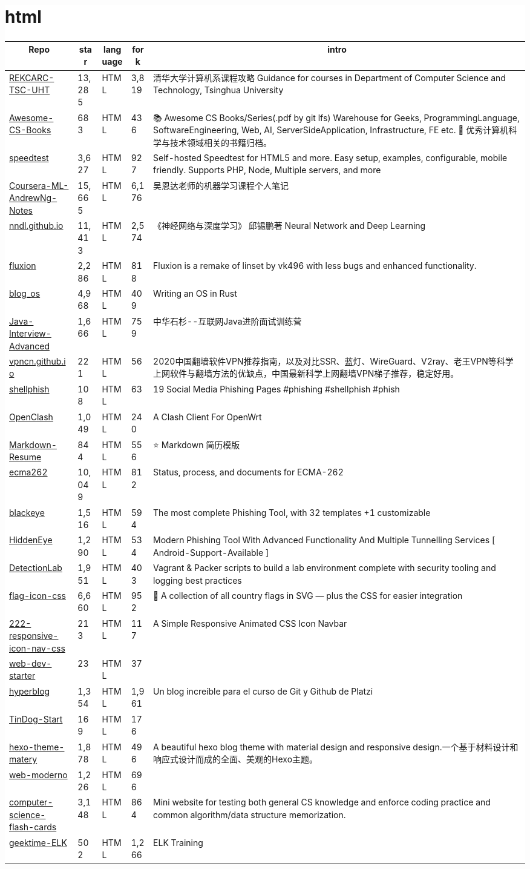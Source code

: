 
# html

Repo|star|language|fork|intro
-|-|-|-|-
[REKCARC-TSC-UHT](https://github.com/PKUanonym/REKCARC-TSC-UHT)|13,285|HTML|3,819|清华大学计算机系课程攻略 Guidance for courses in Department of Computer Science and Technology, Tsinghua University
[Awesome-CS-Books](https://github.com/wx-chevalier/Awesome-CS-Books)|683|HTML|436|📚 Awesome CS Books/Series(.pdf by git lfs) Warehouse for Geeks, ProgrammingLanguage, SoftwareEngineering, Web, AI, ServerSideApplication, Infrastructure, FE etc. 💫 优秀计算机科学与技术领域相关的书籍归档。
[speedtest](https://github.com/librespeed/speedtest)|3,627|HTML|927|Self-hosted Speedtest for HTML5 and more. Easy setup, examples, configurable, mobile friendly. Supports PHP, Node, Multiple servers, and more
[Coursera-ML-AndrewNg-Notes](https://github.com/fengdu78/Coursera-ML-AndrewNg-Notes)|15,665|HTML|6,176|吴恩达老师的机器学习课程个人笔记
[nndl.github.io](https://github.com/nndl/nndl.github.io)|11,413|HTML|2,574|《神经网络与深度学习》 邱锡鹏著 Neural Network and Deep Learning
[fluxion](https://github.com/FluxionNetwork/fluxion)|2,286|HTML|818|Fluxion is a remake of linset by vk496 with less bugs and enhanced functionality.
[blog_os](https://github.com/phil-opp/blog_os)|4,968|HTML|409|Writing an OS in Rust
[Java-Interview-Advanced](https://github.com/shishan100/Java-Interview-Advanced)|1,666|HTML|759|中华石杉--互联网Java进阶面试训练营
[vpncn.github.io](https://github.com/vpncn/vpncn.github.io)|221|HTML|56|2020中国翻墙软件VPN推荐指南，以及对比SSR、蓝灯、WireGuard、V2ray、老王VPN等科学上网软件与翻墙方法的优缺点，中国最新科学上网翻墙VPN梯子推荐，稳定好用。
[shellphish](https://github.com/thelinuxchoice/shellphish)|108|HTML|63|19 Social Media Phishing Pages #phishing #shellphish #phish
[OpenClash](https://github.com/vernesong/OpenClash)|1,049|HTML|240|A Clash Client For OpenWrt
[Markdown-Resume](https://github.com/CyC2018/Markdown-Resume)|844|HTML|556|⭐️ Markdown 简历模版
[ecma262](https://github.com/tc39/ecma262)|10,049|HTML|812|Status, process, and documents for ECMA-262
[blackeye](https://github.com/thelinuxchoice/blackeye)|1,516|HTML|594|The most complete Phishing Tool, with 32 templates +1 customizable
[HiddenEye](https://github.com/DarkSecDevelopers/HiddenEye)|1,290|HTML|534|Modern Phishing Tool With Advanced Functionality And Multiple Tunnelling Services [ Android-Support-Available ]
[DetectionLab](https://github.com/clong/DetectionLab)|1,951|HTML|403|Vagrant & Packer scripts to build a lab environment complete with security tooling and logging best practices
[flag-icon-css](https://github.com/lipis/flag-icon-css)|6,660|HTML|952|🎏 A collection of all country flags in SVG — plus the CSS for easier integration
[222-responsive-icon-nav-css](https://github.com/fireship-io/222-responsive-icon-nav-css)|213|HTML|117|A Simple Responsive Animated CSS Icon Navbar
[web-dev-starter](https://github.com/pluralsight/web-dev-starter)|23|HTML|37|
[hyperblog](https://github.com/freddier/hyperblog)|1,354|HTML|1,961|Un blog increíble para el curso de Git y Github de Platzi
[TinDog-Start](https://github.com/londonappbrewery/TinDog-Start)|169|HTML|176|
[hexo-theme-matery](https://github.com/blinkfox/hexo-theme-matery)|1,878|HTML|496|A beautiful hexo blog theme with material design and responsive design.一个基于材料设计和响应式设计而成的全面、美观的Hexo主题。
[web-moderno](https://github.com/cod3rcursos/web-moderno)|1,226|HTML|696|
[computer-science-flash-cards](https://github.com/jwasham/computer-science-flash-cards)|3,148|HTML|864|Mini website for testing both general CS knowledge and enforce coding practice and common algorithm/data structure memorization.
[geektime-ELK](https://github.com/onebirdrocks/geektime-ELK)|502|HTML|1,266|ELK Training
